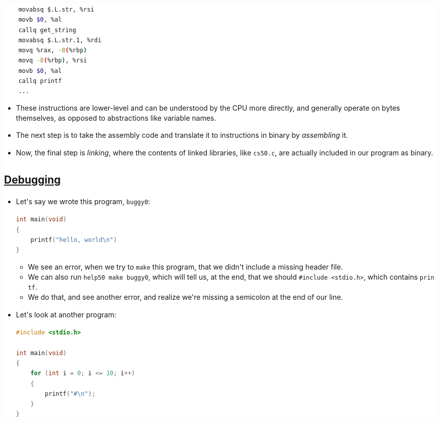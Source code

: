   ```bash
      movabsq $.L.str, %rsi
      movb $0, %al
      callq get_string
      movabsq $.L.str.1, %rdi
      movq %rax, -8(%rbp)
      movq -8(%rbp), %rsi
      movb $0, %al
      callq printf
      ...

  ```

  - These instructions are lower-level and can be understood by the CPU more directly, and generally operate on bytes themselves, as opposed to abstractions like variable names.

- The next step is to take the assembly code and translate it to instructions in binary by *assembling* it.
- Now, the final step is *linking*, where the contents of linked libraries, like `cs50.c`, are actually included in our program as binary.

## [Debugging](https://cs50.harvard.edu/college/weeks/2/notes/#debugging)

- Let's say we wrote this program, `buggy0`:

  ```c
  int main(void)
  {
      printf("hello, world\n")
  }

  ```

  - We see an error, when we try to `make` this program, that we didn't include a missing header file.
  - We can also run `help50 make buggy0`, which will tell us, at the end, that we should `#include <stdio.h>`, which contains `printf`.
  - We do that, and see another error, and realize we're missing a semicolon at the end of our line.

- Let's look at another program:

  ```c
  #include <stdio.h>

  int main(void)
  {
      for (int i = 0; i <= 10; i++)
      {
          printf("#\n");
      }
  }

  ```
